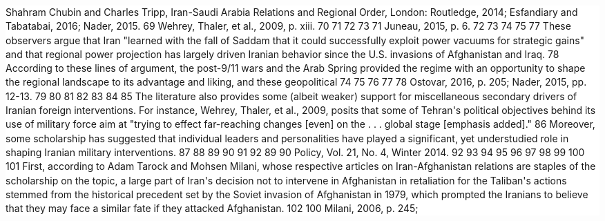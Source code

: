 Shahram Chubin and Charles Tripp, Iran-Saudi Arabia Relations and Regional Order, London: Routledge, 2014;
Esfandiary and Tabatabai, 2016;
Nader, 2015. 69
Wehrey, Thaler, et al., 2009, p. xiii. 70
71
72
73
71 Juneau, 2015, p. 6. 72
73
74
75
77
These observers argue that Iran "learned with the fall of Saddam that it could successfully exploit power vacuums for strategic gains" and that regional power projection has largely driven Iranian behavior since the U.S. invasions of Afghanistan and Iraq. 
78
According to these lines of argument, the post-9/11 wars and the Arab Spring provided the regime with an opportunity to shape the regional landscape to its advantage and liking, and these geopolitical 
74
75
76
77
78 Ostovar, 2016, p. 205;
Nader, 2015, pp. 12-13.
79
80
81
82
83
84
85
The literature also provides some (albeit weaker) support for miscellaneous secondary drivers of Iranian foreign interventions. For instance, Wehrey, Thaler, et al., 2009, posits that some of Tehran's political objectives behind its use of military force aim at "trying to effect far-reaching changes [even] on the . . . global stage [emphasis added]." 86 Moreover, some scholarship has suggested that individual leaders and personalities have played a significant, yet understudied role in shaping Iranian military interventions. 
87
88
89
90
91
92
89
90
Policy, Vol. 21, No. 4, Winter 2014. 92
93
94
95
96
97
98
99
100
101
First, according to Adam Tarock and Mohsen Milani, whose respective articles on Iran-Afghanistan relations are staples of the scholarship on the topic, a large part of Iran's decision not to intervene in Afghanistan in retaliation for the Taliban's actions stemmed from the historical precedent set by the Soviet invasion of Afghanistan in 1979, which prompted the Iranians to believe that they may face a similar fate if they attacked Afghanistan. 
102
100 Milani, 2006, p. 245;